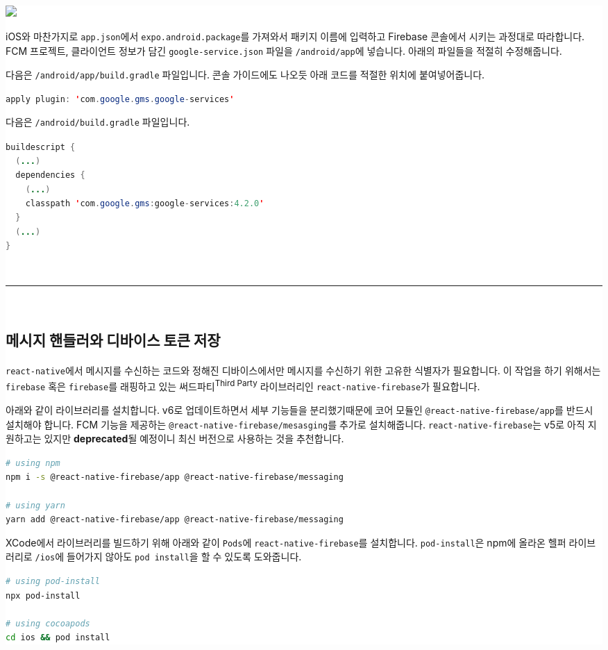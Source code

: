 
![](https://res.cloudinary.com/yangeok/image/upload/v1591491917/fcm-push-notification/05.gif)

iOS와 마찬가지로 `app.json`에서 `expo.android.package`를 가져와서 패키지 이름에 입력하고 Firebase 콘솔에서 시키는 과정대로 따라합니다. FCM 프로젝트, 클라이언트 정보가 담긴 `google-service.json` 파일을 `/android/app`에 넣습니다. 아래의 파일들을 적절히 수정해줍니다.

다음은 `/android/app/build.gradle` 파일입니다. 콘솔 가이드에도 나오듯 아래 코드를 적절한 위치에 붙여넣어줍니다.

```java
apply plugin: 'com.google.gms.google-services'
```

다음은 `/android/build.gradle` 파일입니다.

```java
buildescript {
  (...)
  dependencies {
    (...)
    classpath 'com.google.gms:google-services:4.2.0'      
  }
  (...)
}
```

<br> 

---
<br>


## 메시지 핸들러와 디바이스 토큰 저장

`react-native`에서 메시지를 수신하는 코드와 정해진 디바이스에서만 메시지를 수신하기 위한 고유한 식별자가 필요합니다. 이 작업을 하기 위해서는 `firebase` 혹은 `firebase`를 래핑하고 있는 써드파티<sup>Third Party</sup> 라이브러리인 `react-native-firebase`가 필요합니다. 

아래와 같이 라이브러리를 설치합니다. v6로 업데이트하면서 세부 기능들을 분리했기때문에 코어 모듈인 `@react-native-firebase/app`를 반드시 설치해야 합니다. FCM 기능을 제공하는 `@react-native-firebase/mesasging`를 추가로 설치해줍니다. `react-native-firebase`는 v5로 아직 지원하고는 있지만 **deprecated**될 예정이니 최신 버전으로 사용하는 것을 추천합니다.

```sh
# using npm
npm i -s @react-native-firebase/app @react-native-firebase/messaging

# using yarn
yarn add @react-native-firebase/app @react-native-firebase/messaging
```

XCode에서 라이브러리를 빌드하기 위해 아래와 같이 `Pods`에 `react-native-firebase`를 설치합니다. `pod-install`은 npm에 올라온 헬퍼 라이브러리로 `/ios`에 들어가지 않아도 `pod install`을 할 수 있도록 도와줍니다.

```sh
# using pod-install
npx pod-install

# using cocoapods
cd ios && pod install
```
